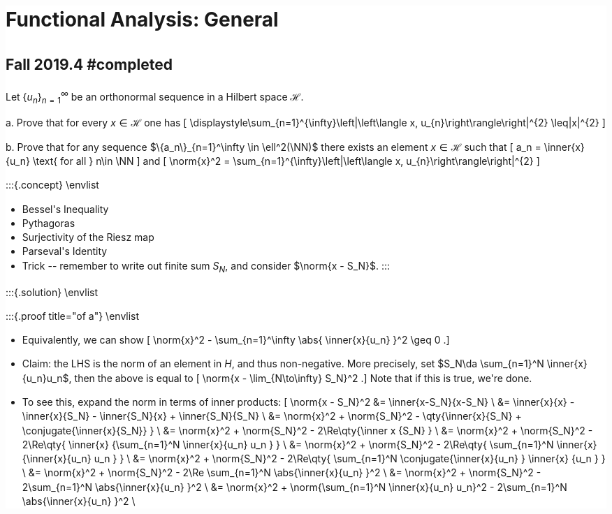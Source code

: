 # Functional Analysis: General



## Fall 2019.4 #completed
Let $\{u_n\}_{n=1}^∞$ be an orthonormal sequence in a Hilbert space $\mathcal{H}$.

a.
Prove that for every $x ∈ \mathcal H$ one has 
\[
\displaystyle\sum_{n=1}^{\infty}\left|\left\langle x, u_{n}\right\rangle\right|^{2} \leq\|x\|^{2}
\]

b.
Prove that for any sequence $\{a_n\}_{n=1}^\infty \in \ell^2(\NN)$ there exists an element $x\in\mathcal H$ such that 
\[
a_n = \inner{x}{u_n} \text{ for all } n\in \NN
\]
and
\[
\norm{x}^2 = \sum_{n=1}^{\infty}\left|\left\langle x, u_{n}\right\rangle\right|^{2}
\]

:::{.concept}
\envlist

- Bessel's Inequality
- Pythagoras
- Surjectivity of the Riesz map
- Parseval's Identity
- Trick -- remember to write out finite sum $S_N$, and consider $\norm{x - S_N}$.
:::

:::{.solution}
\envlist

:::{.proof title="of a"}
\envlist

- Equivalently, we can show
\[
\norm{x}^2 - \sum_{n=1}^\infty \abs{ \inner{x}{u_n} }^2 \geq 0
.\]

- Claim: the LHS is the norm of an element in $H$, and thus non-negative.
  More precisely, set $S_N\da \sum_{n=1}^N \inner{x}{u_n}u_n$, then the above is equal to
  \[
  \norm{x - \lim_{N\to\infty} S_N}^2
  .\]
  Note that if this is true, we're done.

- To see this, expand the norm in terms of inner products:
\[
  \norm{x - S_N}^2
  &= \inner{x-S_N}{x-S_N} \\
  &= \inner{x}{x} - \inner{x}{S_N} - \inner{S_N}{x} + \inner{S_N}{S_N} \\
  &= \norm{x}^2 + \norm{S_N}^2 - \qty{\inner{x}{S_N} + \conjugate{\inner{x}{S_N}} } \\
  &= \norm{x}^2 + \norm{S_N}^2 - 2\Re\qty{\inner x {S_N} } \\
  &= \norm{x}^2 + \norm{S_N}^2 - 2\Re\qty{ \inner{x} {\sum_{n=1}^N \inner{x}{u_n} u_n } } \\
  &= \norm{x}^2 + \norm{S_N}^2 - 2\Re\qty{ \sum_{n=1}^N \inner{x} {\inner{x}{u_n} u_n } } \\
  &= \norm{x}^2 + \norm{S_N}^2 - 2\Re\qty{ \sum_{n=1}^N \conjugate{\inner{x}{u_n} } \inner{x} {u_n } } \\
  &= \norm{x}^2 + \norm{S_N}^2 - 2\Re \sum_{n=1}^N \abs{\inner{x}{u_n} }^2 \\
  &= \norm{x}^2 + \norm{S_N}^2 - 2\sum_{n=1}^N \abs{\inner{x}{u_n} }^2 \\
  &= \norm{x}^2 + \norm{\sum_{n=1}^N \inner{x}{u_n} u_n}^2 - 2\sum_{n=1}^N \abs{\inner{x}{u_n} }^2 \\